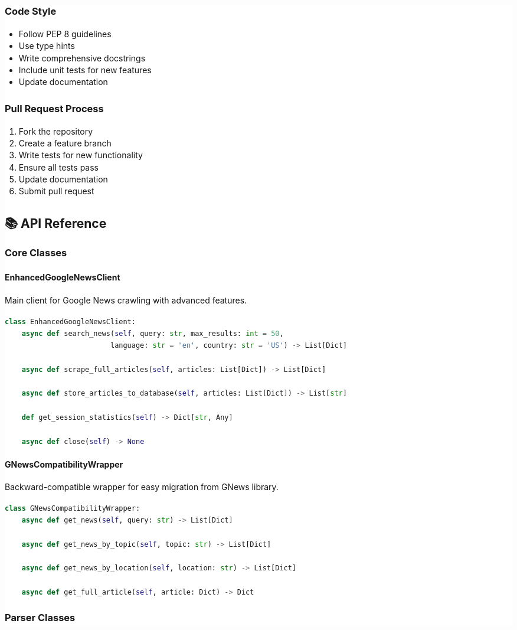### Code Style
- Follow PEP 8 guidelines
- Use type hints
- Write comprehensive docstrings
- Include unit tests for new features
- Update documentation

### Pull Request Process
1. Fork the repository
2. Create a feature branch
3. Write tests for new functionality
4. Ensure all tests pass
5. Update documentation
6. Submit pull request

## 📚 API Reference

### Core Classes

#### EnhancedGoogleNewsClient
Main client for Google News crawling with advanced features.

```python
class EnhancedGoogleNewsClient:
    async def search_news(self, query: str, max_results: int = 50, 
                         language: str = 'en', country: str = 'US') -> List[Dict]
    
    async def scrape_full_articles(self, articles: List[Dict]) -> List[Dict]
    
    async def store_articles_to_database(self, articles: List[Dict]) -> List[str]
    
    def get_session_statistics(self) -> Dict[str, Any]
    
    async def close(self) -> None
```

#### GNewsCompatibilityWrapper
Backward-compatible wrapper for easy migration from GNews library.

```python
class GNewsCompatibilityWrapper:
    async def get_news(self, query: str) -> List[Dict]
    
    async def get_news_by_topic(self, topic: str) -> List[Dict]
    
    async def get_news_by_location(self, location: str) -> List[Dict]
    
    async def get_full_article(self, article: Dict) -> Dict
```

### Parser Classes
